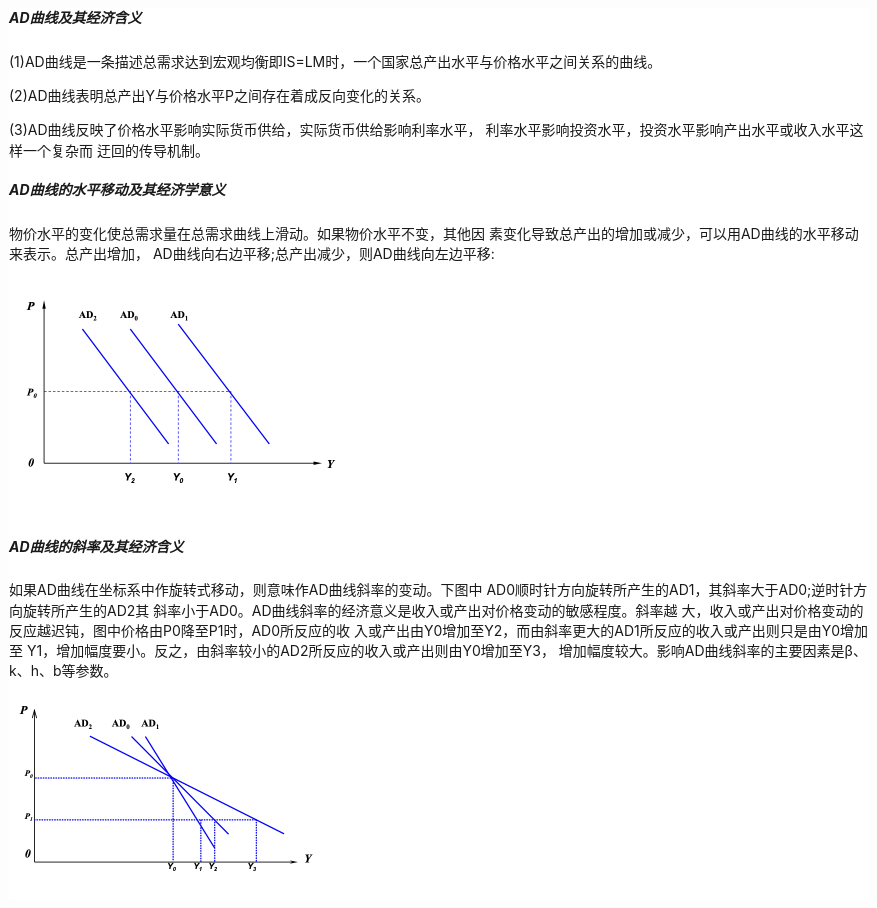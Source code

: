 ##### AD曲线及其经济含义

(1)AD曲线是一条描述总需求达到宏观均衡即IS=LM时，一个国家总产出水平与价格水平之间关系的曲线。

(2)AD曲线表明总产出Y与价格水平P之间存在着成反向变化的关系。

(3)AD曲线反映了价格水平影响实际货币供给，实际货币供给影响利率水平， 利率水平影响投资水平，投资水平影响产出水平或收入水平这样一个复杂而 迂回的传导机制。

##### AD曲线的水平移动及其经济学意义

物价水平的变化使总需求量在总需求曲线上滑动。如果物价水平不变，其他因 素变化导致总产出的增加或减少，可以用AD曲线的水平移动来表示。总产出增加， AD曲线向右边平移;总产出减少，则AD曲线向左边平移:

<img src="./浙大叶航宏观笔记/6-5.png" style="zoom:50%">

##### AD曲线的斜率及其经济含义

如果AD曲线在坐标系中作旋转式移动，则意味作AD曲线斜率的变动。下图中 AD0顺时针方向旋转所产生的AD1，其斜率大于AD0;逆时针方向旋转所产生的AD2其 斜率小于AD0。AD曲线斜率的经济意义是收入或产出对价格变动的敏感程度。斜率越 大，收入或产出对价格变动的反应越迟钝，图中价格由P0降至P1时，AD0所反应的收 入或产出由Y0增加至Y2，而由斜率更大的AD1所反应的收入或产出则只是由Y0增加至 Y1，增加幅度要小。反之，由斜率较小的AD2所反应的收入或产出则由Y0增加至Y3， 增加幅度较大。影响AD曲线斜率的主要因素是β、k、h、b等参数。

<img src="./浙大叶航宏观笔记/6-6.png" style="zoom:50%">

